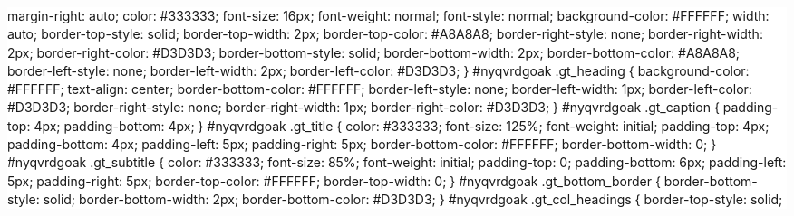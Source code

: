   margin-right: auto;
  color: #333333;
  font-size: 16px;
  font-weight: normal;
  font-style: normal;
  background-color: #FFFFFF;
  width: auto;
  border-top-style: solid;
  border-top-width: 2px;
  border-top-color: #A8A8A8;
  border-right-style: none;
  border-right-width: 2px;
  border-right-color: #D3D3D3;
  border-bottom-style: solid;
  border-bottom-width: 2px;
  border-bottom-color: #A8A8A8;
  border-left-style: none;
  border-left-width: 2px;
  border-left-color: #D3D3D3;
}
&#10;#nyqvrdgoak .gt_heading {
  background-color: #FFFFFF;
  text-align: center;
  border-bottom-color: #FFFFFF;
  border-left-style: none;
  border-left-width: 1px;
  border-left-color: #D3D3D3;
  border-right-style: none;
  border-right-width: 1px;
  border-right-color: #D3D3D3;
}
&#10;#nyqvrdgoak .gt_caption {
  padding-top: 4px;
  padding-bottom: 4px;
}
&#10;#nyqvrdgoak .gt_title {
  color: #333333;
  font-size: 125%;
  font-weight: initial;
  padding-top: 4px;
  padding-bottom: 4px;
  padding-left: 5px;
  padding-right: 5px;
  border-bottom-color: #FFFFFF;
  border-bottom-width: 0;
}
&#10;#nyqvrdgoak .gt_subtitle {
  color: #333333;
  font-size: 85%;
  font-weight: initial;
  padding-top: 0;
  padding-bottom: 6px;
  padding-left: 5px;
  padding-right: 5px;
  border-top-color: #FFFFFF;
  border-top-width: 0;
}
&#10;#nyqvrdgoak .gt_bottom_border {
  border-bottom-style: solid;
  border-bottom-width: 2px;
  border-bottom-color: #D3D3D3;
}
&#10;#nyqvrdgoak .gt_col_headings {
  border-top-style: solid;